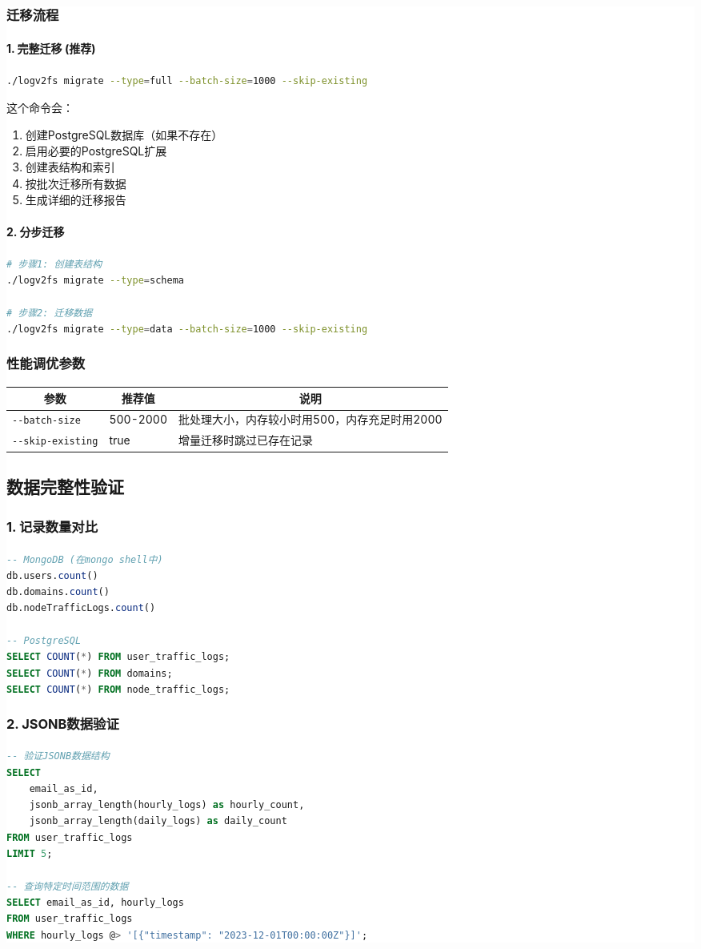 ### 迁移流程

#### 1. 完整迁移 (推荐)

```bash
./logv2fs migrate --type=full --batch-size=1000 --skip-existing
```

这个命令会：
1. 创建PostgreSQL数据库（如果不存在）
2. 启用必要的PostgreSQL扩展
3. 创建表结构和索引
4. 按批次迁移所有数据
5. 生成详细的迁移报告

#### 2. 分步迁移

```bash
# 步骤1: 创建表结构
./logv2fs migrate --type=schema

# 步骤2: 迁移数据
./logv2fs migrate --type=data --batch-size=1000 --skip-existing
```

### 性能调优参数

| 参数 | 推荐值 | 说明 |
|------|--------|------|
| `--batch-size` | 500-2000 | 批处理大小，内存较小时用500，内存充足时用2000 |
| `--skip-existing` | true | 增量迁移时跳过已存在记录 |

## 数据完整性验证

### 1. 记录数量对比

```sql
-- MongoDB (在mongo shell中)
db.users.count()
db.domains.count()
db.nodeTrafficLogs.count()

-- PostgreSQL
SELECT COUNT(*) FROM user_traffic_logs;
SELECT COUNT(*) FROM domains;
SELECT COUNT(*) FROM node_traffic_logs;
```

### 2. JSONB数据验证

```sql
-- 验证JSONB数据结构
SELECT 
    email_as_id,
    jsonb_array_length(hourly_logs) as hourly_count,
    jsonb_array_length(daily_logs) as daily_count
FROM user_traffic_logs 
LIMIT 5;

-- 查询特定时间范围的数据
SELECT email_as_id, hourly_logs
FROM user_traffic_logs
WHERE hourly_logs @> '[{"timestamp": "2023-12-01T00:00:00Z"}]';
```
